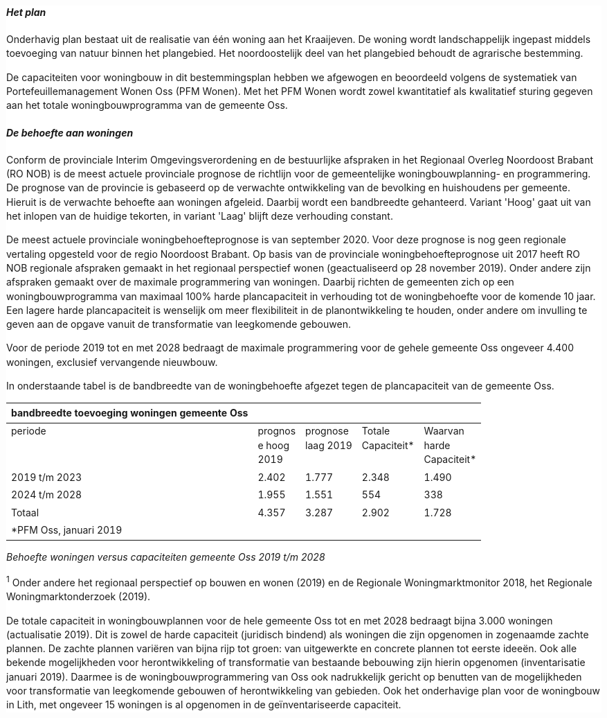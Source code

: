 #### *Het plan*

Onderhavig plan bestaat uit de realisatie van één woning aan het Kraaijeven. De woning wordt landschappelijk ingepast middels toevoeging van natuur binnen het plangebied. Het noordoostelijk deel van het plangebied behoudt de agrarische bestemming.

De capaciteiten voor woningbouw in dit bestemmingsplan hebben we afgewogen en beoordeeld volgens de systematiek van Portefeuillemanagement Wonen Oss (PFM Wonen). Met het PFM Wonen wordt zowel kwantitatief als kwalitatief sturing gegeven aan het totale woningbouwprogramma van de gemeente Oss.

#### *De behoefte aan woningen*

Conform de provinciale Interim Omgevingsverordening en de bestuurlijke afspraken in het Regionaal Overleg Noordoost Brabant (RO NOB) is de meest actuele provinciale prognose de richtlijn voor de gemeentelijke woningbouwplanning- en programmering. De prognose van de provincie is gebaseerd op de verwachte ontwikkeling van de bevolking en huishoudens per gemeente. Hieruit is de verwachte behoefte aan woningen afgeleid. Daarbij wordt een bandbreedte gehanteerd. Variant 'Hoog' gaat uit van het inlopen van de huidige tekorten, in variant 'Laag' blijft deze verhouding constant.

De meest actuele provinciale woningbehoefteprognose is van september 2020. Voor deze prognose is nog geen regionale vertaling opgesteld voor de regio Noordoost Brabant. Op basis van de provinciale woningbehoefteprognose uit 2017 heeft RO NOB regionale afspraken gemaakt in het regionaal perspectief wonen (geactualiseerd op 28 november 2019). Onder andere zijn afspraken gemaakt over de maximale programmering van woningen. Daarbij richten de gemeenten zich op een woningbouwprogramma van maximaal 100% harde plancapaciteit in verhouding tot de woningbehoefte voor de komende 10 jaar. Een lagere harde plancapaciteit is wenselijk om meer flexibiliteit in de planontwikkeling te houden, onder andere om invulling te geven aan de opgave vanuit de transformatie van leegkomende gebouwen.

Voor de periode 2019 tot en met 2028 bedraagt de maximale programmering voor de gehele gemeente Oss ongeveer 4.400 woningen, exclusief vervangende nieuwbouw.

In onderstaande tabel is de bandbreedte van de woningbehoefte afgezet tegen de plancapaciteit van de gemeente Oss.

| bandbreedte toevoeging woningen gemeente Oss |                           |                       |                       |                                 |
|----------------------------------------------|---------------------------|-----------------------|-----------------------|---------------------------------|
| periode                                      | prognos<br>e hoog<br>2019 | prognose<br>laag 2019 | Totale<br>Capaciteit* | Waarvan<br>harde<br>Capaciteit* |
| 2019 t/m 2023                                | 2.402                     | 1.777                 | 2.348                 | 1.490                           |
| 2024 t/m 2028                                | 1.955                     | 1.551                 | 554                   | 338                             |
| Totaal                                       | 4.357                     | 3.287                 | 2.902                 | 1.728                           |
| *PFM Oss, januari 2019                       |                           |                       |                       |                                 |

*Behoefte woningen versus capaciteiten gemeente Oss 2019 t/m 2028*

<sup>1</sup> Onder andere het regionaal perspectief op bouwen en wonen (2019) en de Regionale Woningmarktmonitor 2018, het Regionale Woningmarktonderzoek (2019).

De totale capaciteit in woningbouwplannen voor de hele gemeente Oss tot en met 2028 bedraagt bijna 3.000 woningen (actualisatie 2019). Dit is zowel de harde capaciteit (juridisch bindend) als woningen die zijn opgenomen in zogenaamde zachte plannen. De zachte plannen variëren van bijna rijp tot groen: van uitgewerkte en concrete plannen tot eerste ideeën. Ook alle bekende mogelijkheden voor herontwikkeling of transformatie van bestaande bebouwing zijn hierin opgenomen (inventarisatie januari 2019). Daarmee is de woningbouwprogrammering van Oss ook nadrukkelijk gericht op benutten van de mogelijkheden voor transformatie van leegkomende gebouwen of herontwikkeling van gebieden. Ook het onderhavige plan voor de woningbouw in Lith, met ongeveer 15 woningen is al opgenomen in de geïnventariseerde capaciteit.
